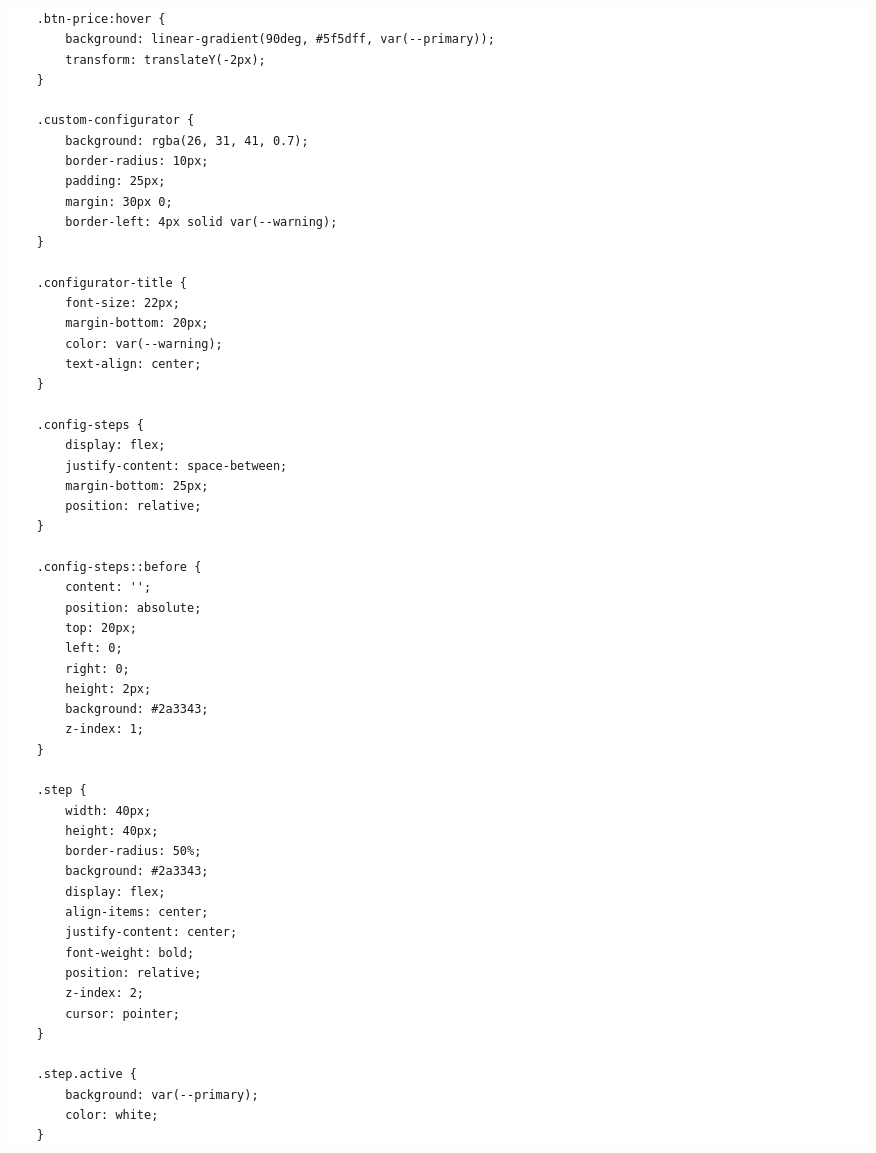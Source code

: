         .btn-price:hover {
            background: linear-gradient(90deg, #5f5dff, var(--primary));
            transform: translateY(-2px);
        }
        
        .custom-configurator {
            background: rgba(26, 31, 41, 0.7);
            border-radius: 10px;
            padding: 25px;
            margin: 30px 0;
            border-left: 4px solid var(--warning);
        }
        
        .configurator-title {
            font-size: 22px;
            margin-bottom: 20px;
            color: var(--warning);
            text-align: center;
        }
        
        .config-steps {
            display: flex;
            justify-content: space-between;
            margin-bottom: 25px;
            position: relative;
        }
        
        .config-steps::before {
            content: '';
            position: absolute;
            top: 20px;
            left: 0;
            right: 0;
            height: 2px;
            background: #2a3343;
            z-index: 1;
        }
        
        .step {
            width: 40px;
            height: 40px;
            border-radius: 50%;
            background: #2a3343;
            display: flex;
            align-items: center;
            justify-content: center;
            font-weight: bold;
            position: relative;
            z-index: 2;
            cursor: pointer;
        }
        
        .step.active {
            background: var(--primary);
            color: white;
        }
        